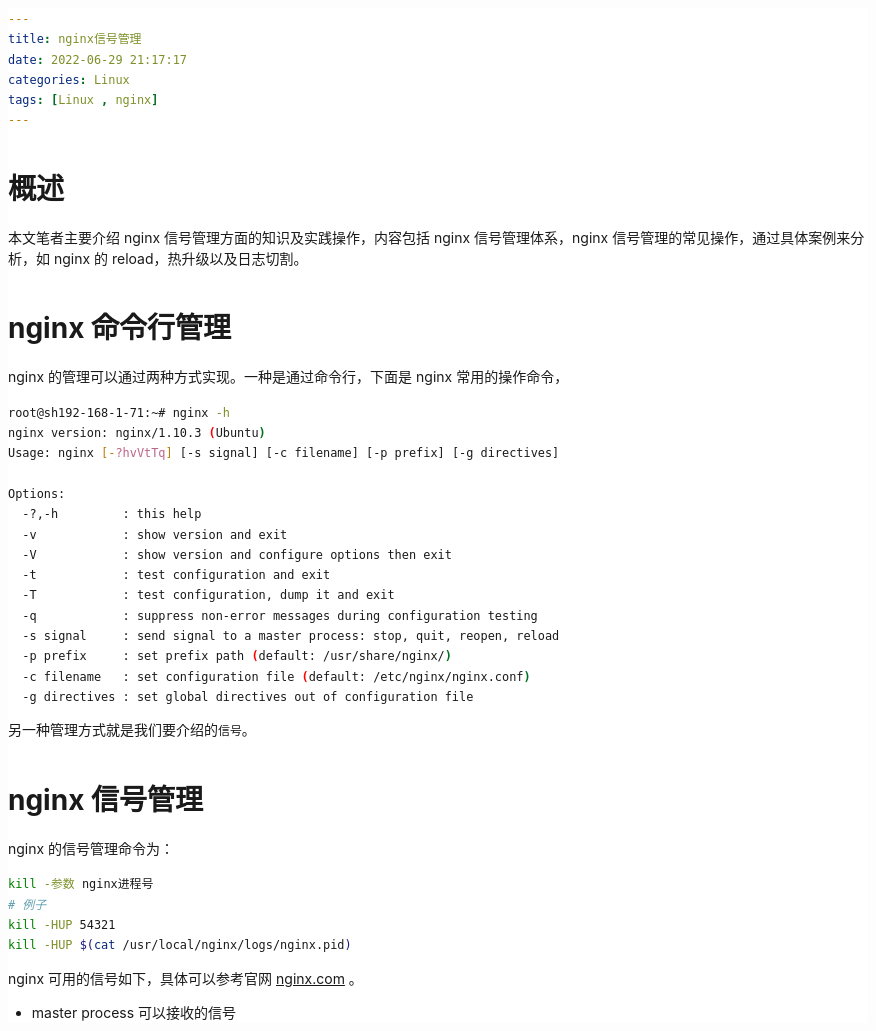 ```yaml
---
title: nginx信号管理
date: 2022-06-29 21:17:17
categories: Linux
tags: [Linux , nginx]
---
```


# 概述
本文笔者主要介绍 nginx 信号管理方面的知识及实践操作，内容包括 nginx 信号管理体系，nginx 信号管理的常见操作，通过具体案例来分析，如 nginx 的 reload，热升级以及日志切割。

# nginx 命令行管理
nginx 的管理可以通过两种方式实现。一种是通过命令行，下面是 nginx 常用的操作命令，



```bash
root@sh192-168-1-71:~# nginx -h
nginx version: nginx/1.10.3 (Ubuntu)
Usage: nginx [-?hvVtTq] [-s signal] [-c filename] [-p prefix] [-g directives]

Options:
  -?,-h         : this help
  -v            : show version and exit
  -V            : show version and configure options then exit
  -t            : test configuration and exit
  -T            : test configuration, dump it and exit
  -q            : suppress non-error messages during configuration testing
  -s signal     : send signal to a master process: stop, quit, reopen, reload
  -p prefix     : set prefix path (default: /usr/share/nginx/)
  -c filename   : set configuration file (default: /etc/nginx/nginx.conf)
  -g directives : set global directives out of configuration file
```

另一种管理方式就是我们要介绍的`信号`。

# nginx 信号管理
nginx 的信号管理命令为：
```bash
kill -参数 nginx进程号
# 例子
kill -HUP 54321
kill -HUP $(cat /usr/local/nginx/logs/nginx.pid)
```
nginx 可用的信号如下，具体可以参考官网 [nginx.com](https://www.nginx.com/resources/wiki/start/topics/tutorials/commandline/) 。

- master process 可以接收的信号
